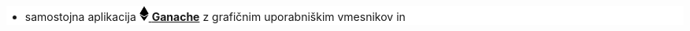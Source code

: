 * samostojna aplikacija [<img src='img/ethereum.svg' width='12' alt='ethereum icon'> **Ganache**](https://trufflesuite.com/ganache/) z grafičnim uporabniškim vmesnikov in
